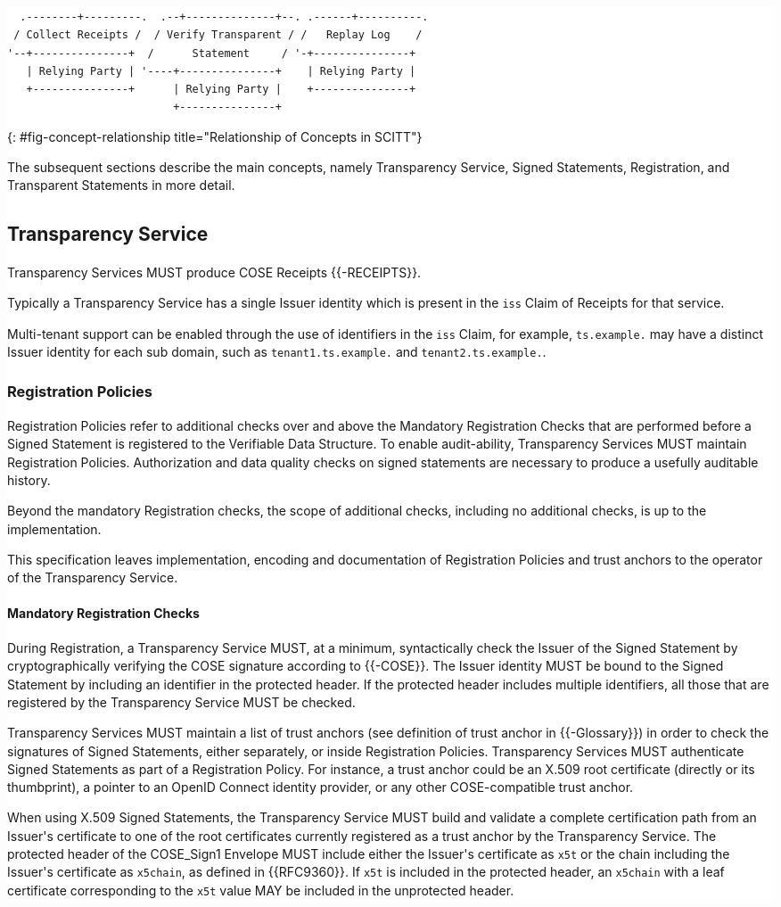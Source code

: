 ~~~aasvg
  .--------+---------.  .--+--------------+--. .------+----------.
 / Collect Receipts /  / Verify Transparent / /   Replay Log    /
'--+---------------+  /      Statement     / '-+---------------+
   | Relying Party | '----+---------------+    | Relying Party |
   +---------------+      | Relying Party |    +---------------+
                          +---------------+
~~~
{: #fig-concept-relationship title="Relationship of Concepts in SCITT"}

The subsequent sections describe the main concepts, namely Transparency Service, Signed Statements, Registration, and Transparent Statements in more detail.

## Transparency Service

Transparency Services MUST produce COSE Receipts {{-RECEIPTS}}.

Typically a Transparency Service has a single Issuer identity which is present in the `iss` Claim of Receipts for that service.

Multi-tenant support can be enabled through the use of identifiers in the `iss` Claim, for example, `ts.example.` may have a distinct Issuer identity for each sub domain, such as `tenant1.ts.example.` and `tenant2.ts.example.`.

### Registration Policies

Registration Policies refer to additional checks over and above the Mandatory Registration Checks that are performed before a Signed Statement is registered to the Verifiable Data Structure.
To enable audit-ability, Transparency Services MUST maintain Registration Policies.
Authorization and data quality checks on signed statements are necessary to produce a usefully auditable history.

Beyond the mandatory Registration checks, the scope of additional checks, including no additional checks, is up to the implementation.

This specification leaves implementation, encoding and documentation of Registration Policies and trust anchors to the operator of the Transparency Service.

#### Mandatory Registration Checks

During Registration, a Transparency Service MUST, at a minimum, syntactically check the Issuer of the Signed Statement by cryptographically verifying the COSE signature according to {{-COSE}}.
The Issuer identity MUST be bound to the Signed Statement by including an identifier in the protected header.
If the protected header includes multiple identifiers, all those that are registered by the Transparency Service MUST be checked.

Transparency Services MUST maintain a list of trust anchors (see definition of trust anchor in {{-Glossary}}) in order to check the signatures of Signed Statements, either separately, or inside Registration Policies.
Transparency Services MUST authenticate Signed Statements as part of a Registration Policy.
For instance, a trust anchor could be an X.509 root certificate (directly or its thumbprint), a pointer to an OpenID Connect identity provider, or any other COSE-compatible trust anchor.

When using X.509 Signed Statements, the Transparency Service MUST build and validate a complete certification path from an Issuer's certificate to one of the root certificates currently registered as a trust anchor by the Transparency Service.
The protected header of the COSE_Sign1 Envelope MUST include either the Issuer's certificate as `x5t` or the chain including the Issuer's certificate as `x5chain`, as defined in {{RFC9360}}.
If `x5t` is included in the protected header, an `x5chain` with a leaf certificate corresponding to the `x5t` value MAY be included in the unprotected header.
